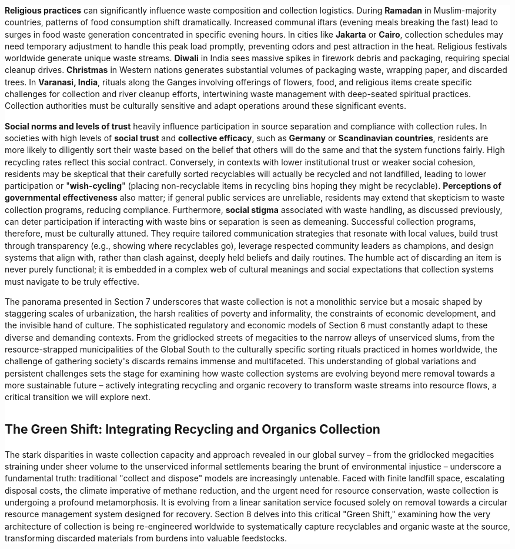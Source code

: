 **Religious practices** can significantly influence waste composition and collection logistics. During **Ramadan** in Muslim-majority countries, patterns of food consumption shift dramatically. Increased communal iftars (evening meals breaking the fast) lead to surges in food waste generation concentrated in specific evening hours. In cities like **Jakarta** or **Cairo**, collection schedules may need temporary adjustment to handle this peak load promptly, preventing odors and pest attraction in the heat. Religious festivals worldwide generate unique waste streams. **Diwali** in India sees massive spikes in firework debris and packaging, requiring special cleanup drives. **Christmas** in Western nations generates substantial volumes of packaging waste, wrapping paper, and discarded trees. In **Varanasi, India**, rituals along the Ganges involving offerings of flowers, food, and religious items create specific challenges for collection and river cleanup efforts, intertwining waste management with deep-seated spiritual practices. Collection authorities must be culturally sensitive and adapt operations around these significant events.

**Social norms and levels of trust** heavily influence participation in source separation and compliance with collection rules. In societies with high levels of **social trust** and **collective efficacy**, such as **Germany** or **Scandinavian countries**, residents are more likely to diligently sort their waste based on the belief that others will do the same and that the system functions fairly. High recycling rates reflect this social contract. Conversely, in contexts with lower institutional trust or weaker social cohesion, residents may be skeptical that their carefully sorted recyclables will actually be recycled and not landfilled, leading to lower participation or "**wish-cycling**" (placing non-recyclable items in recycling bins hoping they might be recyclable). **Perceptions of governmental effectiveness** also matter; if general public services are unreliable, residents may extend that skepticism to waste collection programs, reducing compliance. Furthermore, **social stigma** associated with waste handling, as discussed previously, can deter participation if interacting with waste bins or separation is seen as demeaning. Successful collection programs, therefore, must be culturally attuned. They require tailored communication strategies that resonate with local values, build trust through transparency (e.g., showing where recyclables go), leverage respected community leaders as champions, and design systems that align with, rather than clash against, deeply held beliefs and daily routines. The humble act of discarding an item is never purely functional; it is embedded in a complex web of cultural meanings and social expectations that collection systems must navigate to be truly effective.

The panorama presented in Section 7 underscores that waste collection is not a monolithic service but a mosaic shaped by staggering scales of urbanization, the harsh realities of poverty and informality, the constraints of economic development, and the invisible hand of culture. The sophisticated regulatory and economic models of Section 6 must constantly adapt to these diverse and demanding contexts. From the gridlocked streets of megacities to the narrow alleys of unserviced slums, from the resource-strapped municipalities of the Global South to the culturally specific sorting rituals practiced in homes worldwide, the challenge of gathering society's discards remains immense and multifaceted. This understanding of global variations and persistent challenges sets the stage for examining how waste collection systems are evolving beyond mere removal towards a more sustainable future – actively integrating recycling and organic recovery to transform waste streams into resource flows, a critical transition we will explore next.

## The Green Shift: Integrating Recycling and Organics Collection

The stark disparities in waste collection capacity and approach revealed in our global survey – from the gridlocked megacities straining under sheer volume to the unserviced informal settlements bearing the brunt of environmental injustice – underscore a fundamental truth: traditional "collect and dispose" models are increasingly untenable. Faced with finite landfill space, escalating disposal costs, the climate imperative of methane reduction, and the urgent need for resource conservation, waste collection is undergoing a profound metamorphosis. It is evolving from a linear sanitation service focused solely on removal towards a circular resource management system designed for recovery. Section 8 delves into this critical "Green Shift," examining how the very architecture of collection is being re-engineered worldwide to systematically capture recyclables and organic waste at the source, transforming discarded materials from burdens into valuable feedstocks.
